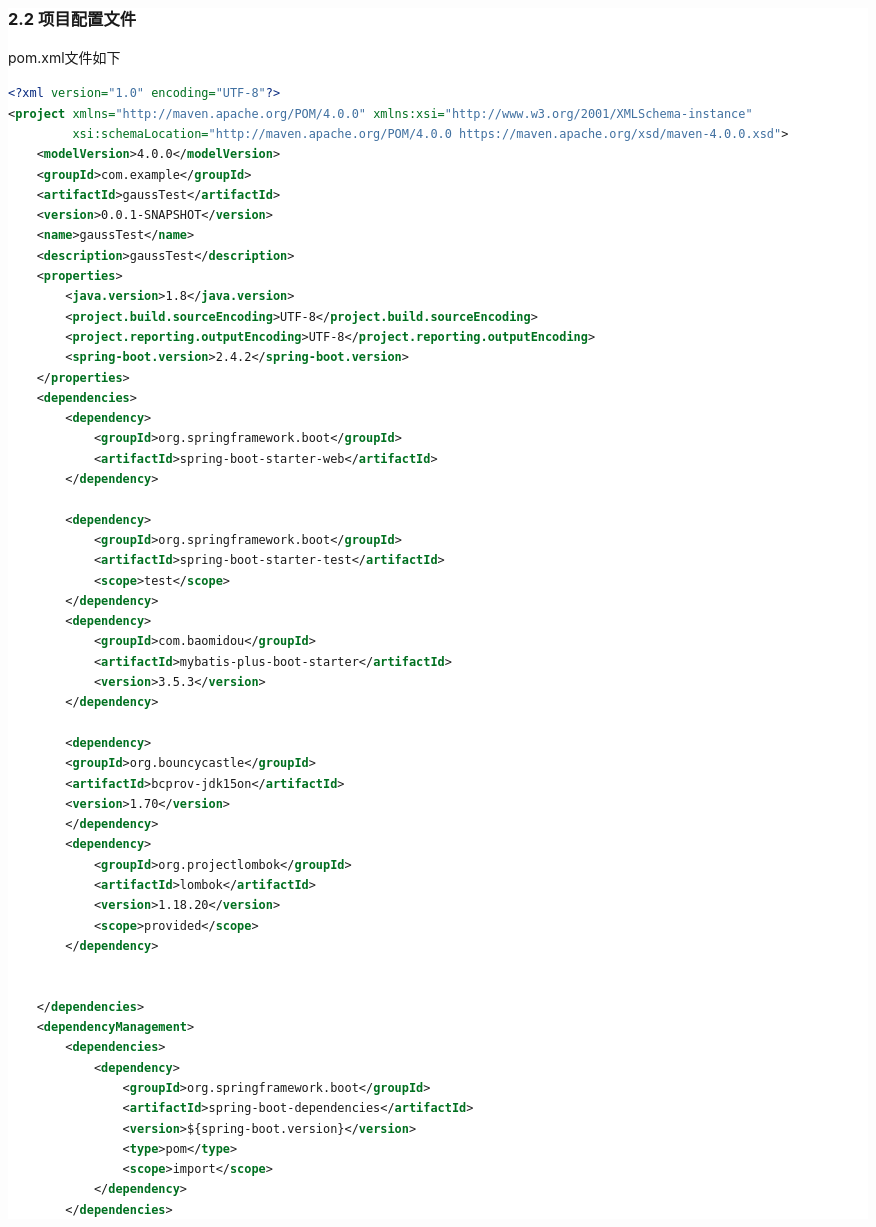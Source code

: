 

### 2.2 项目配置文件

pom.xml文件如下

```xml
<?xml version="1.0" encoding="UTF-8"?>
<project xmlns="http://maven.apache.org/POM/4.0.0" xmlns:xsi="http://www.w3.org/2001/XMLSchema-instance"
         xsi:schemaLocation="http://maven.apache.org/POM/4.0.0 https://maven.apache.org/xsd/maven-4.0.0.xsd">
    <modelVersion>4.0.0</modelVersion>
    <groupId>com.example</groupId>
    <artifactId>gaussTest</artifactId>
    <version>0.0.1-SNAPSHOT</version>
    <name>gaussTest</name>
    <description>gaussTest</description>
    <properties>
        <java.version>1.8</java.version>
        <project.build.sourceEncoding>UTF-8</project.build.sourceEncoding>
        <project.reporting.outputEncoding>UTF-8</project.reporting.outputEncoding>
        <spring-boot.version>2.4.2</spring-boot.version>
    </properties>
    <dependencies>
        <dependency>
            <groupId>org.springframework.boot</groupId>
            <artifactId>spring-boot-starter-web</artifactId>
        </dependency>

        <dependency>
            <groupId>org.springframework.boot</groupId>
            <artifactId>spring-boot-starter-test</artifactId>
            <scope>test</scope>
        </dependency>
        <dependency>
            <groupId>com.baomidou</groupId>
            <artifactId>mybatis-plus-boot-starter</artifactId>
            <version>3.5.3</version>
        </dependency>

        <dependency>
        <groupId>org.bouncycastle</groupId>
        <artifactId>bcprov-jdk15on</artifactId>
        <version>1.70</version>
        </dependency>
        <dependency>
            <groupId>org.projectlombok</groupId>
            <artifactId>lombok</artifactId>
            <version>1.18.20</version>
            <scope>provided</scope>
        </dependency>


    </dependencies>
    <dependencyManagement>
        <dependencies>
            <dependency>
                <groupId>org.springframework.boot</groupId>
                <artifactId>spring-boot-dependencies</artifactId>
                <version>${spring-boot.version}</version>
                <type>pom</type>
                <scope>import</scope>
            </dependency>
        </dependencies>
```